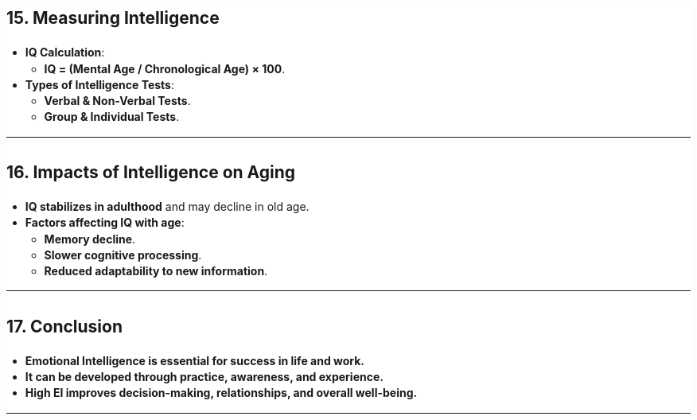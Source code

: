 
## **15. Measuring Intelligence**
- **IQ Calculation**:
  - **IQ = (Mental Age / Chronological Age) × 100**.
- **Types of Intelligence Tests**:
  - **Verbal & Non-Verbal Tests**.
  - **Group & Individual Tests**.

---

## **16. Impacts of Intelligence on Aging**
- **IQ stabilizes in adulthood** and may decline in old age.
- **Factors affecting IQ with age**:
  - **Memory decline**.
  - **Slower cognitive processing**.
  - **Reduced adaptability to new information**.

---

## **17. Conclusion**
- **Emotional Intelligence is essential for success in life and work.**
- **It can be developed through practice, awareness, and experience.**
- **High EI improves decision-making, relationships, and overall well-being.**

---
